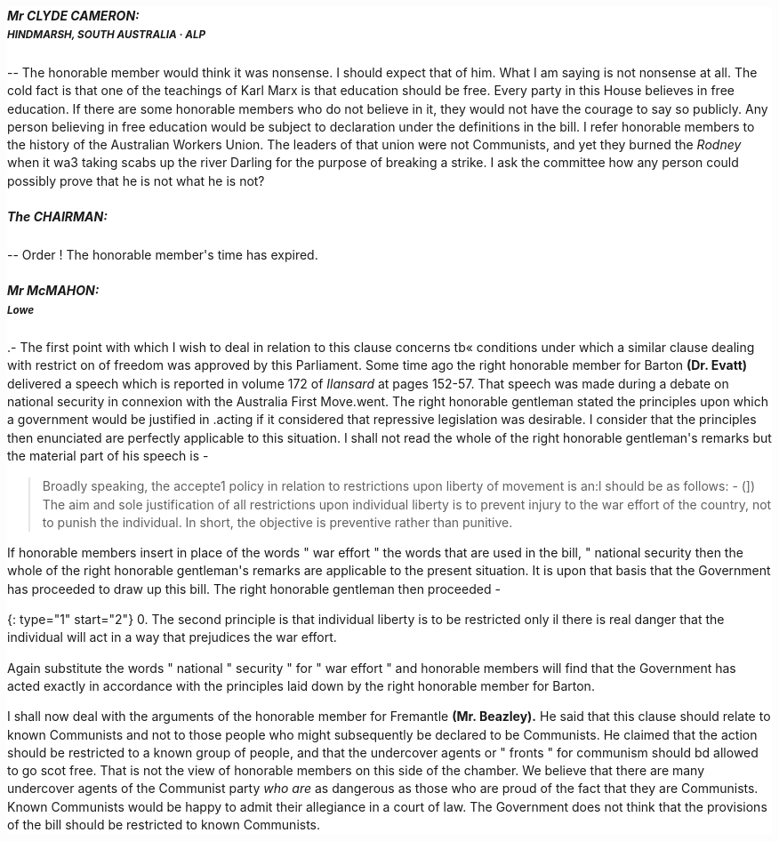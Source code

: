 ##### Mr CLYDE CAMERON:<br><small class="text-muted">HINDMARSH, SOUTH AUSTRALIA &middot; ALP</small>

-- The honorable member would think it was nonsense. I should expect that of him. What I am saying is not nonsense at all. The cold fact is that one of the teachings of Karl Marx is that education should be free. Every party in this House believes in free education. If there are some honorable members who do not believe in it, they would not have the courage to say so publicly. Any person believing in free education would be subject to declaration under the definitions in the bill. I refer honorable members to the history of the Australian Workers Union. The leaders of that union were not Communists, and yet they burned the  *Rodney*  when it wa3 taking scabs up the river Darling for the purpose of breaking a strike. I ask the committee how any person could possibly prove that he is not what he is not? 

##### The CHAIRMAN:

-- Order ! The honorable member's time has expired. 

##### Mr McMAHON:<br><small class="text-muted">Lowe</small>

.- The first point with which I wish to deal in  relation  to this clause concerns tb« conditions under which a similar clause dealing with restrict on of freedom was approved by this Parliament. Some time ago the right honorable member for Barton  **(Dr. Evatt)**  delivered a speech which is reported in volume 172 of  *Ilansard*  at pages 152-57. That speech was made during a debate on national security in connexion with the Australia First Move.went. The right honorable gentleman stated the principles upon which a government would be justified in .acting if it considered that repressive legislation was desirable. I consider that the principles then enunciated are perfectly applicable to this situation. I shall not read the whole of the right honorable gentleman's remarks but the material part of his speech is - 

  >Broadly  speaking, the  accepte1  policy in relation to restrictions upon liberty of movement is an:l should be as follows: - (]) The aim and sole justification of all restrictions upon individual liberty is to prevent injury to the war effort of the country, not to punish the individual. In short, the  objective  is preventive rather than punitive. 

If honorable members insert in place of the words " war effort " the words that are used in the bill, " national security then the whole of the right honorable gentleman's remarks are applicable to the present situation. It is upon that basis that the Government has proceeded to draw up this bill. The right honorable gentleman then proceeded - 

{: type="1" start="2"}
0. The second principle is that individual liberty is to be restricted only il there is real danger that the individual will act in a way that prejudices the war effort. 

Again substitute the words " national " security " for " war effort " and honorable members will find that the Government has acted exactly in accordance with the principles laid down by the right honorable member for Barton. 

I shall now deal with the arguments of the honorable member for Fremantle  **(Mr. Beazley).**  He said that this clause should relate to known Communists and not to those people who might subsequently be declared to be Communists. He claimed that the action should be restricted to a known group of people, and that the undercover agents or " fronts " for communism should bd allowed to go scot free. That is not the view of honorable members on this side of the chamber. We believe that there are many undercover agents of the Communist party  *who are*  as dangerous as those who are proud of the fact that they are Communists. Known Communists would be happy to admit their allegiance in a court of law. The Government does not think that the provisions of the bill should be restricted to known Communists. 

